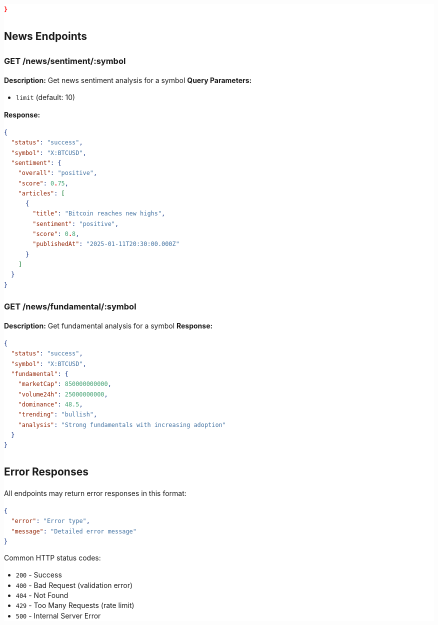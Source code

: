 ```json
}
```

## News Endpoints

### GET /news/sentiment/:symbol
**Description:** Get news sentiment analysis for a symbol
**Query Parameters:**
- `limit` (default: 10)

**Response:**
```json
{
  "status": "success",
  "symbol": "X:BTCUSD",
  "sentiment": {
    "overall": "positive",
    "score": 0.75,
    "articles": [
      {
        "title": "Bitcoin reaches new highs",
        "sentiment": "positive",
        "score": 0.8,
        "publishedAt": "2025-01-11T20:30:00.000Z"
      }
    ]
  }
}
```

### GET /news/fundamental/:symbol
**Description:** Get fundamental analysis for a symbol
**Response:**
```json
{
  "status": "success",
  "symbol": "X:BTCUSD",
  "fundamental": {
    "marketCap": 850000000000,
    "volume24h": 25000000000,
    "dominance": 48.5,
    "trending": "bullish",
    "analysis": "Strong fundamentals with increasing adoption"
  }
}
```

## Error Responses

All endpoints may return error responses in this format:

```json
{
  "error": "Error type",
  "message": "Detailed error message"
}
```

Common HTTP status codes:
- `200` - Success
- `400` - Bad Request (validation error)
- `404` - Not Found
- `429` - Too Many Requests (rate limit)
- `500` - Internal Server Error 